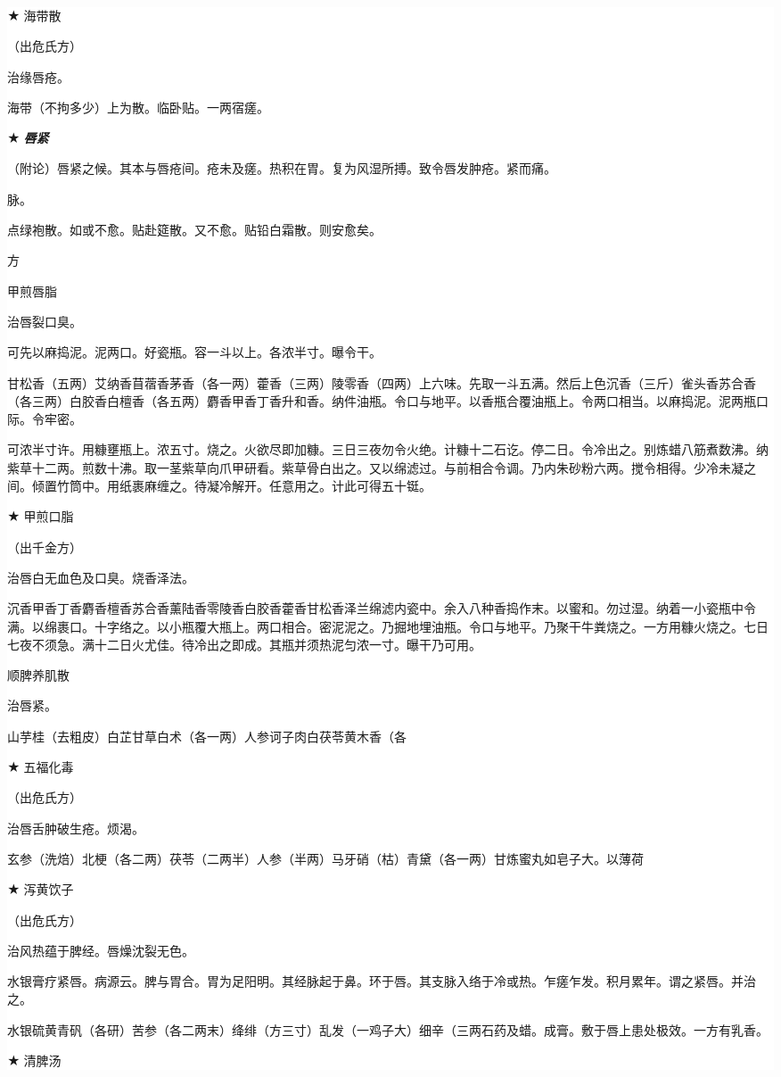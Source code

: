 ★ 海带散  

（出危氏方）  

治缘唇疮。  

海带（不拘多少）上为散。临卧贴。一两宿瘥。  

★ ***唇紧***  

（附论）唇紧之候。其本与唇疮间。疮未及瘥。热积在胃。复为风湿所搏。致令唇发肿疮。紧而痛。  

脉。  

点绿袍散。如或不愈。贴赴筵散。又不愈。贴铅白霜散。则安愈矣。  

方  

甲煎唇脂  

治唇裂口臭。  

可先以麻捣泥。泥两口。好瓷瓶。容一斗以上。各浓半寸。曝令干。  

甘松香（五两）艾纳香苜蓿香茅香（各一两）藿香（三两）陵零香（四两）上六味。先取一斗五满。然后上色沉香（三斤）雀头香苏合香（各三两）白胶香白檀香（各五两）麝香甲香丁香升和香。纳件油瓶。令口与地平。以香瓶合覆油瓶上。令两口相当。以麻捣泥。泥两瓶口际。令牢密。  

可浓半寸许。用糠壅瓶上。浓五寸。烧之。火欲尽即加糠。三日三夜勿令火绝。计糠十二石讫。停二日。令冷出之。别炼蜡八筋煮数沸。纳紫草十二两。煎数十沸。取一茎紫草向爪甲研看。紫草骨白出之。又以绵滤过。与前相合令调。乃内朱砂粉六两。搅令相得。少冷未凝之间。倾置竹筒中。用纸裹麻缠之。待凝冷解开。任意用之。计此可得五十铤。  

★ 甲煎口脂  

（出千金方）  

治唇白无血色及口臭。烧香泽法。  

沉香甲香丁香麝香檀香苏合香薰陆香零陵香白胶香藿香甘松香泽兰绵滤内瓷中。余入八种香捣作末。以蜜和。勿过湿。纳着一小瓷瓶中令满。以绵裹口。十字络之。以小瓶覆大瓶上。两口相合。密泥泥之。乃掘地埋油瓶。令口与地平。乃聚干牛粪烧之。一方用糠火烧之。七日七夜不须急。满十二日火尤佳。待冷出之即成。其瓶并须热泥匀浓一寸。曝干乃可用。  

顺脾养肌散  

治唇紧。  

山芋桂（去粗皮）白芷甘草白术（各一两）人参诃子肉白茯苓黄木香（各  

★ 五福化毒  

（出危氏方）  

治唇舌肿破生疮。烦渴。  

玄参（洗焙）北梗（各二两）茯苓（二两半）人参（半两）马牙硝（枯）青黛（各一两）甘炼蜜丸如皂子大。以薄荷  

★ 泻黄饮子  

（出危氏方）  

治风热蕴于脾经。唇燥沈裂无色。  

水银膏疗紧唇。病源云。脾与胃合。胃为足阳明。其经脉起于鼻。环于唇。其支脉入络于冷或热。乍瘥乍发。积月累年。谓之紧唇。并治之。  

水银硫黄青矾（各研）苦参（各二两末）绛绯（方三寸）乱发（一鸡子大）细辛（三两石药及蜡。成膏。敷于唇上患处极效。一方有乳香。  

★ 清脾汤  

